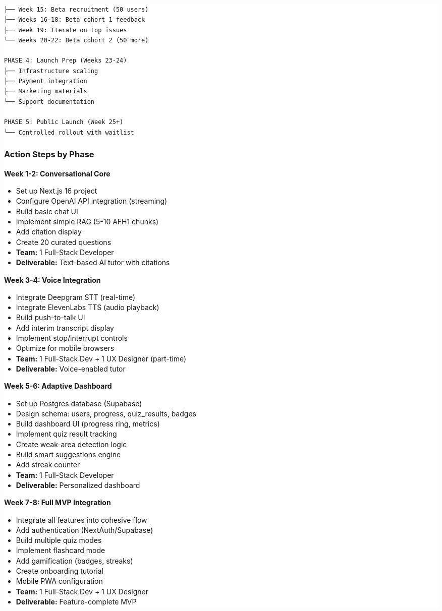 ```
├── Week 15: Beta recruitment (50 users)
├── Weeks 16-18: Beta cohort 1 feedback
├── Week 19: Iterate on top issues
└── Weeks 20-22: Beta cohort 2 (50 more)

PHASE 4: Launch Prep (Weeks 23-24)
├── Infrastructure scaling
├── Payment integration
├── Marketing materials
└── Support documentation

PHASE 5: Public Launch (Week 25+)
└── Controlled rollout with waitlist
```

### Action Steps by Phase

**Week 1-2: Conversational Core**
- Set up Next.js 16 project
- Configure OpenAI API integration (streaming)
- Build basic chat UI
- Implement simple RAG (5-10 AFH1 chunks)
- Add citation display
- Create 20 curated questions
- **Team:** 1 Full-Stack Developer
- **Deliverable:** Text-based AI tutor with citations

**Week 3-4: Voice Integration**
- Integrate Deepgram STT (real-time)
- Integrate ElevenLabs TTS (audio playback)
- Build push-to-talk UI
- Add interim transcript display
- Implement stop/interrupt controls
- Optimize for mobile browsers
- **Team:** 1 Full-Stack Dev + 1 UX Designer (part-time)
- **Deliverable:** Voice-enabled tutor

**Week 5-6: Adaptive Dashboard**
- Set up Postgres database (Supabase)
- Design schema: users, progress, quiz_results, badges
- Build dashboard UI (progress ring, metrics)
- Implement quiz result tracking
- Create weak-area detection logic
- Build smart suggestions engine
- Add streak counter
- **Team:** 1 Full-Stack Developer
- **Deliverable:** Personalized dashboard

**Week 7-8: Full MVP Integration**
- Integrate all features into cohesive flow
- Add authentication (NextAuth/Supabase)
- Build multiple quiz modes
- Implement flashcard mode
- Add gamification (badges, streaks)
- Create onboarding tutorial
- Mobile PWA configuration
- **Team:** 1 Full-Stack Dev + 1 UX Designer
- **Deliverable:** Feature-complete MVP
